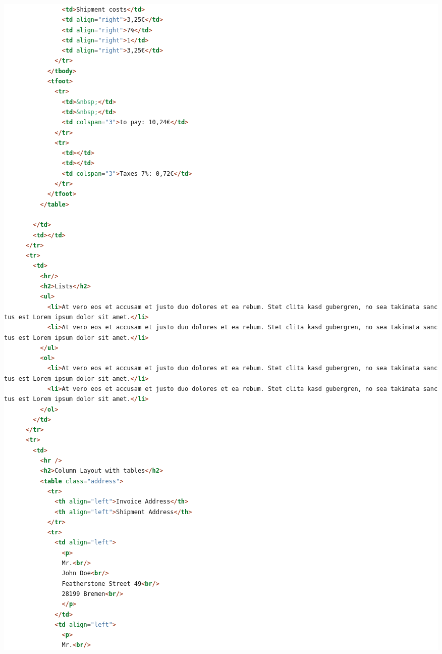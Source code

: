 ```html
                <td>Shipment costs</td>
                <td align="right">3,25€</td>
                <td align="right">7%</td>
                <td align="right">1</td>
                <td align="right">3,25€</td>
              </tr>
            </tbody>
            <tfoot>
              <tr>
                <td>&nbsp;</td>
                <td>&nbsp;</td>
                <td colspan="3">to pay: 10,24€</td>
              </tr>
              <tr>
                <td></td>
                <td></td>
                <td colspan="3">Taxes 7%: 0,72€</td>
              </tr>
            </tfoot>
          </table>

        </td>
        <td></td>
      </tr>
      <tr>
        <td>
          <hr/>
          <h2>Lists</h2>
          <ul>
            <li>At vero eos et accusam et justo duo dolores et ea rebum. Stet clita kasd gubergren, no sea takimata sanctus est Lorem ipsum dolor sit amet.</li>
            <li>At vero eos et accusam et justo duo dolores et ea rebum. Stet clita kasd gubergren, no sea takimata sanctus est Lorem ipsum dolor sit amet.</li>
          </ul>
          <ol>
            <li>At vero eos et accusam et justo duo dolores et ea rebum. Stet clita kasd gubergren, no sea takimata sanctus est Lorem ipsum dolor sit amet.</li>
            <li>At vero eos et accusam et justo duo dolores et ea rebum. Stet clita kasd gubergren, no sea takimata sanctus est Lorem ipsum dolor sit amet.</li>
          </ol>
        </td>
      </tr>
      <tr>
        <td>
          <hr />
          <h2>Column Layout with tables</h2>
          <table class="address">
            <tr>
              <th align="left">Invoice Address</th>
              <th align="left">Shipment Address</th>
            </tr>
            <tr>
              <td align="left">
                <p>
                Mr.<br/>
                John Doe<br/>
                Featherstone Street 49<br/>
                28199 Bremen<br/>
                </p>
              </td>
              <td align="left">
                <p>
                Mr.<br/>
```